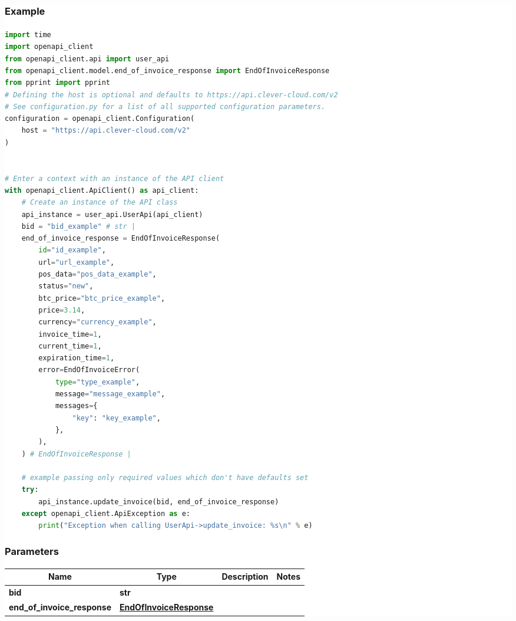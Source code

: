 

### Example

```python
import time
import openapi_client
from openapi_client.api import user_api
from openapi_client.model.end_of_invoice_response import EndOfInvoiceResponse
from pprint import pprint
# Defining the host is optional and defaults to https://api.clever-cloud.com/v2
# See configuration.py for a list of all supported configuration parameters.
configuration = openapi_client.Configuration(
    host = "https://api.clever-cloud.com/v2"
)


# Enter a context with an instance of the API client
with openapi_client.ApiClient() as api_client:
    # Create an instance of the API class
    api_instance = user_api.UserApi(api_client)
    bid = "bid_example" # str | 
    end_of_invoice_response = EndOfInvoiceResponse(
        id="id_example",
        url="url_example",
        pos_data="pos_data_example",
        status="new",
        btc_price="btc_price_example",
        price=3.14,
        currency="currency_example",
        invoice_time=1,
        current_time=1,
        expiration_time=1,
        error=EndOfInvoiceError(
            type="type_example",
            message="message_example",
            messages={
                "key": "key_example",
            },
        ),
    ) # EndOfInvoiceResponse | 

    # example passing only required values which don't have defaults set
    try:
        api_instance.update_invoice(bid, end_of_invoice_response)
    except openapi_client.ApiException as e:
        print("Exception when calling UserApi->update_invoice: %s\n" % e)
```


### Parameters

Name | Type | Description  | Notes
------------- | ------------- | ------------- | -------------
 **bid** | **str**|  |
 **end_of_invoice_response** | [**EndOfInvoiceResponse**](EndOfInvoiceResponse.md)|  |
